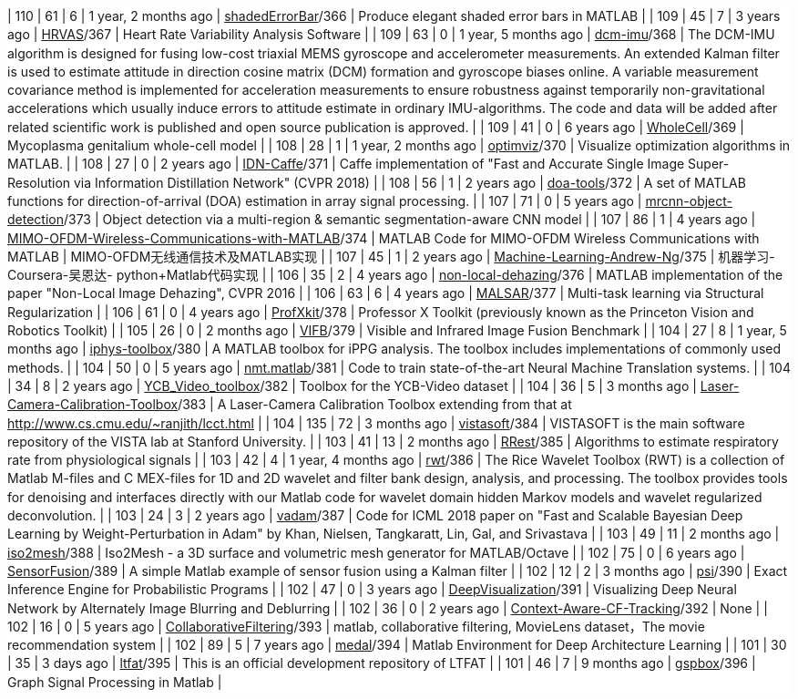 | 110 | 61 | 6 | 1 year, 2 months ago | [shadedErrorBar](https://github.com/raacampbell/shadedErrorBar)/366 | Produce elegant shaded error bars in MATLAB |
| 109 | 45 | 7 | 3 years ago | [HRVAS](https://github.com/jramshur/HRVAS)/367 | Heart Rate Variability Analysis Software |
| 109 | 63 | 0 | 1 year, 5 months ago | [dcm-imu](https://github.com/hhyyti/dcm-imu)/368 | The DCM-IMU algorithm is designed for fusing low-cost triaxial MEMS gyroscope and accelerometer measurements. An extended Kalman filter is used to estimate attitude in direction cosine matrix (DCM) formation and gyroscope biases online. A variable measurement covariance method is implemented for acceleration measurements to ensure robustness against temporarily non-gravitational accelerations which usually induce errors to attitude estimate in ordinary IMU-algorithms.  The code and data will be added after related scientific work is published and open source publication is approved. |
| 109 | 41 | 0 | 6 years ago | [WholeCell](https://github.com/CovertLab/WholeCell)/369 | Mycoplasma genitalium whole-cell model |
| 108 | 28 | 1 | 1 year, 2 months ago | [optimviz](https://github.com/lacerbi/optimviz)/370 | Visualize optimization algorithms in MATLAB. |
| 108 | 27 | 0 | 2 years ago | [IDN-Caffe](https://github.com/Zheng222/IDN-Caffe)/371 | Caffe implementation of "Fast and Accurate Single Image Super-Resolution via Information Distillation Network" (CVPR 2018) |
| 108 | 56 | 1 | 2 years ago | [doa-tools](https://github.com/morriswmz/doa-tools)/372 | A set of MATLAB functions for direction-of-arrival (DOA) estimation in array signal processing. |
| 107 | 71 | 0 | 5 years ago | [mrcnn-object-detection](https://github.com/gidariss/mrcnn-object-detection)/373 | Object detection via a multi-region & semantic segmentation-aware CNN model |
| 107 | 86 | 1 | 4 years ago | [MIMO-OFDM-Wireless-Communications-with-MATLAB](https://github.com/yang69/MIMO-OFDM-Wireless-Communications-with-MATLAB)/374 | MATLAB Code for MIMO-OFDM Wireless Communications with MATLAB | MIMO-OFDM无线通信技术及MATLAB实现 |
| 107 | 45 | 1 | 2 years ago | [Machine-Learning-Andrew-Ng](https://github.com/ShiMengjie/Machine-Learning-Andrew-Ng)/375 | 机器学习-Coursera-吴恩达- python+Matlab代码实现 |
| 106 | 35 | 2 | 4 years ago | [non-local-dehazing](https://github.com/danaberman/non-local-dehazing)/376 | MATLAB implementation of the paper "Non-Local Image Dehazing", CVPR 2016 |
| 106 | 63 | 6 | 4 years ago | [MALSAR](https://github.com/jiayuzhou/MALSAR)/377 | Multi-task learning via Structural Regularization |
| 106 | 61 | 0 | 4 years ago | [ProfXkit](https://github.com/jianxiongxiao/ProfXkit)/378 | Professor X Toolkit (previously known as the Princeton Vision and Robotics Toolkit) |
| 105 | 26 | 0 | 2 months ago | [VIFB](https://github.com/xingchenzhang/VIFB)/379 | Visible and Infrared Image Fusion Benchmark |
| 104 | 27 | 8 | 1 year, 5 months ago | [iphys-toolbox](https://github.com/danmcduff/iphys-toolbox)/380 | A MATLAB toolbox for iPPG analysis.  The toolbox includes implementations of commonly used methods. |
| 104 | 50 | 0 | 5 years ago | [nmt.matlab](https://github.com/lmthang/nmt.matlab)/381 | Code to train state-of-the-art Neural Machine Translation systems. |
| 104 | 34 | 8 | 2 years ago | [YCB_Video_toolbox](https://github.com/yuxng/YCB_Video_toolbox)/382 | Toolbox for the YCB-Video dataset |
| 104 | 36 | 5 | 3 months ago | [Laser-Camera-Calibration-Toolbox](https://github.com/zhixy/Laser-Camera-Calibration-Toolbox)/383 | A Laser-Camera Calibration Toolbox extending from that at http://www.cs.cmu.edu/~ranjith/lcct.html |
| 104 | 135 | 72 | 3 months ago | [vistasoft](https://github.com/vistalab/vistasoft)/384 | VISTASOFT is the main software repository of the VISTA lab at Stanford University. |
| 103 | 41 | 13 | 2 months ago | [RRest](https://github.com/peterhcharlton/RRest)/385 | Algorithms to estimate respiratory rate from physiological signals |
| 103 | 42 | 4 | 1 year, 4 months ago | [rwt](https://github.com/ricedsp/rwt)/386 | The Rice Wavelet Toolbox (RWT) is a collection of Matlab M-files and C MEX-files for 1D and 2D wavelet and filter bank design, analysis, and processing. The toolbox provides tools for denoising and interfaces directly with our Matlab code for wavelet domain hidden Markov models and wavelet regularized deconvolution.  |
| 103 | 24 | 3 | 2 years ago | [vadam](https://github.com/emtiyaz/vadam)/387 | Code for ICML 2018 paper on "Fast and Scalable Bayesian Deep Learning by Weight-Perturbation in Adam" by Khan, Nielsen, Tangkaratt, Lin, Gal, and Srivastava |
| 103 | 49 | 11 | 2 months ago | [iso2mesh](https://github.com/fangq/iso2mesh)/388 | Iso2Mesh - a 3D surface and volumetric mesh generator for MATLAB/Octave |
| 102 | 75 | 0 | 6 years ago | [SensorFusion](https://github.com/simondlevy/SensorFusion)/389 | A simple Matlab example of sensor fusion using a Kalman filter |
| 102 | 12 | 2 | 3 months ago | [psi](https://github.com/eth-sri/psi)/390 | Exact Inference Engine for Probabilistic Programs |
| 102 | 47 | 0 | 3 years ago | [DeepVisualization](https://github.com/happynear/DeepVisualization)/391 | Visualizing Deep Neural Network by Alternately Image Blurring and Deblurring |
| 102 | 36 | 0 | 2 years ago | [Context-Aware-CF-Tracking](https://github.com/thias15/Context-Aware-CF-Tracking)/392 | None |
| 102 | 16 | 0 | 5 years ago | [CollaborativeFiltering](https://github.com/13952522076/CollaborativeFiltering)/393 | matlab, collaborative filtering, MovieLens dataset，The movie recommendation system |
| 102 | 89 | 5 | 7 years ago | [medal](https://github.com/dustinstansbury/medal)/394 | Matlab Environment for Deep Architecture Learning |
| 101 | 30 | 35 | 3 days ago | [ltfat](https://github.com/ltfat/ltfat)/395 | This is an official development repository of LTFAT |
| 101 | 46 | 7 | 9 months ago | [gspbox](https://github.com/epfl-lts2/gspbox)/396 | Graph Signal Processing in Matlab |
